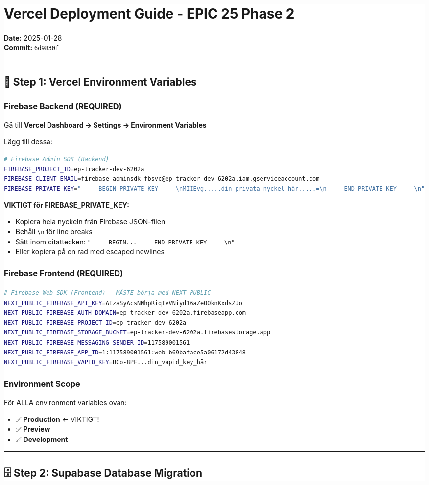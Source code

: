 # Vercel Deployment Guide - EPIC 25 Phase 2

**Date:** 2025-01-28  
**Commit:** `6d9830f`

---

## 🚀 Step 1: Vercel Environment Variables

### Firebase Backend (REQUIRED)

Gå till **Vercel Dashboard → Settings → Environment Variables**

Lägg till dessa:

```bash
# Firebase Admin SDK (Backend)
FIREBASE_PROJECT_ID=ep-tracker-dev-6202a
FIREBASE_CLIENT_EMAIL=firebase-adminsdk-fbsvc@ep-tracker-dev-6202a.iam.gserviceaccount.com
FIREBASE_PRIVATE_KEY="-----BEGIN PRIVATE KEY-----\nMIIEvg.....din_privata_nyckel_här.....=\n-----END PRIVATE KEY-----\n"
```

**VIKTIGT för FIREBASE_PRIVATE_KEY:**
- Kopiera hela nyckeln från Firebase JSON-filen
- Behåll `\n` för line breaks
- Sätt inom citattecken: `"-----BEGIN...-----END PRIVATE KEY-----\n"`
- Eller kopiera på en rad med escaped newlines

### Firebase Frontend (REQUIRED)

```bash
# Firebase Web SDK (Frontend) - MÅSTE börja med NEXT_PUBLIC_
NEXT_PUBLIC_FIREBASE_API_KEY=AIzaSyAcsNNhpRiqIvVNiyd16aZeOOknKxdsZJo
NEXT_PUBLIC_FIREBASE_AUTH_DOMAIN=ep-tracker-dev-6202a.firebaseapp.com
NEXT_PUBLIC_FIREBASE_PROJECT_ID=ep-tracker-dev-6202a
NEXT_PUBLIC_FIREBASE_STORAGE_BUCKET=ep-tracker-dev-6202a.firebasestorage.app
NEXT_PUBLIC_FIREBASE_MESSAGING_SENDER_ID=117589001561
NEXT_PUBLIC_FIREBASE_APP_ID=1:117589001561:web:b69baface5a06172d43848
NEXT_PUBLIC_FIREBASE_VAPID_KEY=BCo-8PF...din_vapid_key_här
```

### Environment Scope

För ALLA environment variables ovan:
- ✅ **Production** ← VIKTIGT!
- ✅ **Preview**
- ✅ **Development**

---

## 🗄️ Step 2: Supabase Database Migration
